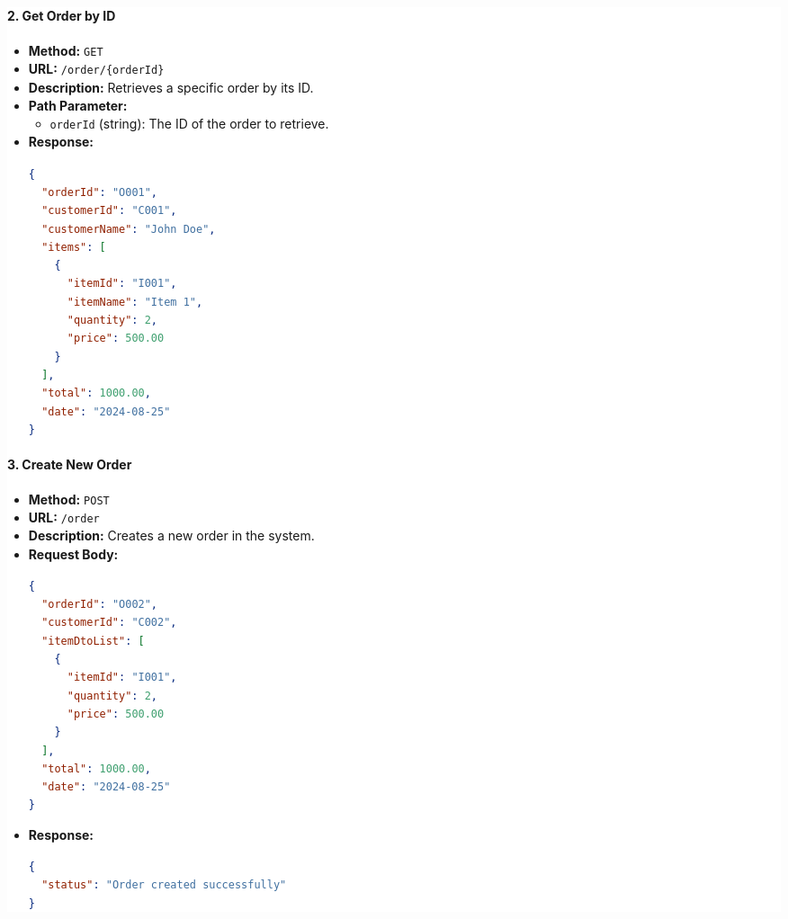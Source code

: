 #### 2. **Get Order by ID**
   - **Method:** `GET`
   - **URL:** `/order/{orderId}`
   - **Description:** Retrieves a specific order by its ID.
   - **Path Parameter:**
     - `orderId` (string): The ID of the order to retrieve.
   - **Response:**
     ```json
     {
       "orderId": "O001",
       "customerId": "C001",
       "customerName": "John Doe",
       "items": [
         {
           "itemId": "I001",
           "itemName": "Item 1",
           "quantity": 2,
           "price": 500.00
         }
       ],
       "total": 1000.00,
       "date": "2024-08-25"
     }
     ```

#### 3. **Create New Order**
   - **Method:** `POST`
   - **URL:** `/order`
   - **Description:** Creates a new order in the system.
   - **Request Body:**
     ```json
     {
       "orderId": "O002",
       "customerId": "C002",
       "itemDtoList": [
         {
           "itemId": "I001",
           "quantity": 2,
           "price": 500.00
         }
       ],
       "total": 1000.00,
       "date": "2024-08-25"
     }
     ```
   - **Response:**
     ```json
     {
       "status": "Order created successfully"
     }
     ```
